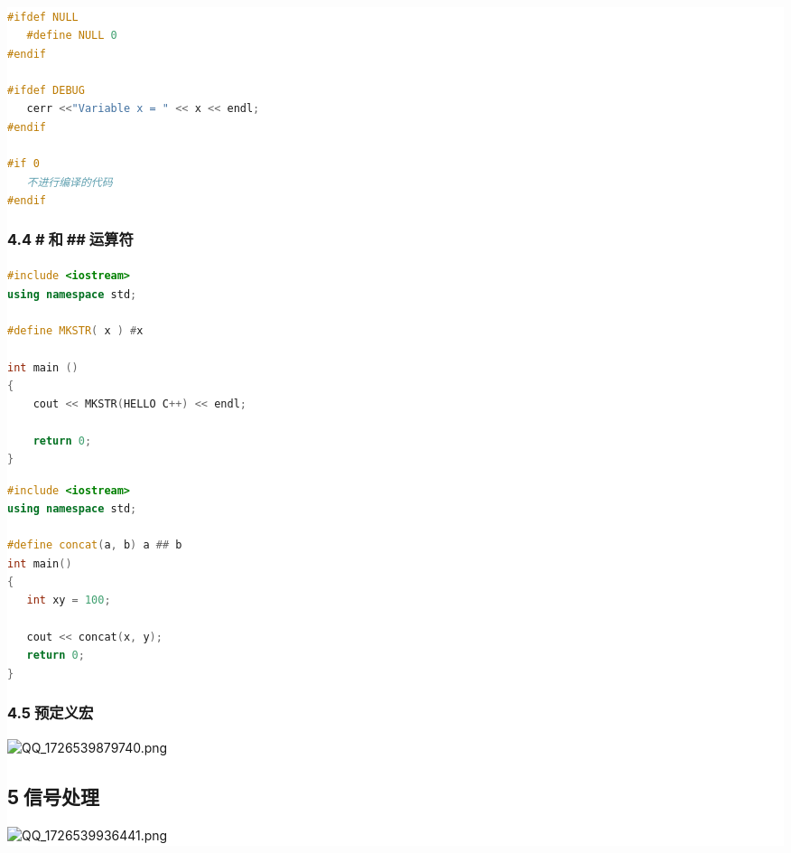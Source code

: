 ```C++
#ifdef NULL
   #define NULL 0
#endif

#ifdef DEBUG
   cerr <<"Variable x = " << x << endl;
#endif

#if 0
   不进行编译的代码
#endif
```

### 4.4 # 和 ## 运算符

```C++
#include <iostream>
using namespace std;
 
#define MKSTR( x ) #x
 
int main ()
{
    cout << MKSTR(HELLO C++) << endl;
 
    return 0;
}
```

```C++
#include <iostream>
using namespace std;
 
#define concat(a, b) a ## b
int main()
{
   int xy = 100;
   
   cout << concat(x, y);
   return 0;
}
```

### 4.5 预定义宏

![QQ_1726539879740.png](https://raw.githubusercontent.com/WncFht/picture/main/picture/QQ_1726539879740.png)

## 5 信号处理

![QQ_1726539936441.png](https://raw.githubusercontent.com/WncFht/picture/main/picture/QQ_1726539936441.png)
